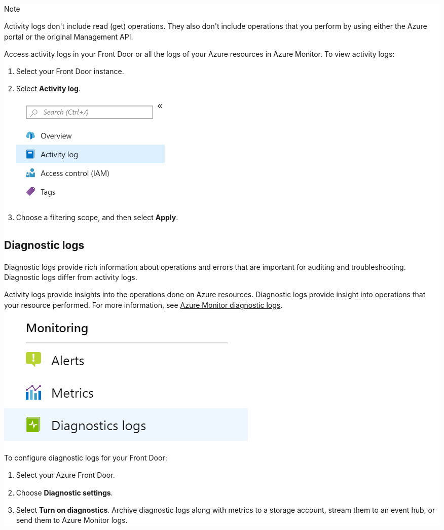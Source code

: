 >[!NOTE]
>Activity logs don't include read (get) operations. They also don't include operations that you perform by using either the Azure portal or the original Management API.

Access activity logs in your Front Door or all the logs of your Azure resources in Azure Monitor. To view activity logs:

1. Select your Front Door instance.
2. Select **Activity log**.

    ![Activity log](./media/front-door-diagnostics/activity-log.png)

3. Choose a filtering scope, and then select **Apply**.

## <a name="diagnostic-logging"></a>Diagnostic logs
Diagnostic logs provide rich information about operations and errors that are important for auditing and troubleshooting. Diagnostic logs differ from activity logs.

Activity logs provide insights into the operations done on Azure resources. Diagnostic logs provide insight into operations that your resource performed. For more information, see [Azure Monitor diagnostic logs](../azure-monitor/platform/resource-logs-overview.md).

![Diagnostic logs](./media/front-door-diagnostics/diagnostic-log.png)

To configure diagnostic logs for your Front Door:

1. Select your Azure Front Door.

2. Choose **Diagnostic settings**.

3. Select **Turn on diagnostics**. Archive diagnostic logs along with metrics to a storage account, stream them to an event hub, or send them to Azure Monitor logs.
